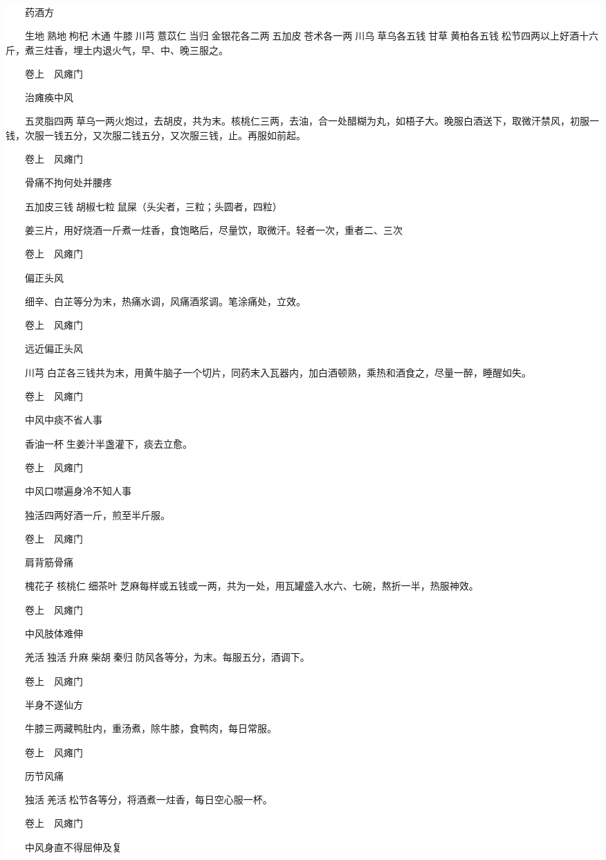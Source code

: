 　　药酒方

　　生地 熟地 枸杞 木通 牛膝 川芎 薏苡仁 当归 金银花各二两 五加皮 苍术各一两 川乌 草乌各五钱 甘草 黄柏各五钱 松节四两以上好酒十六斤，煮三炷香，埋土内退火气，早、中、晚三服之。

　　卷上　风瘫门

　　治瘫痪中风

　　五灵脂四两 草乌一两火炮过，去胡皮，共为末。核桃仁三两，去油，合一处醋糊为丸，如梧子大。晚服白酒送下，取微汗禁风，初服一钱，次服一钱五分，又次服二钱五分，又次服三钱，止。再服如前起。

　　卷上　风瘫门

　　骨痛不拘何处并腰疼

　　五加皮三钱 胡椒七粒 鼠屎（头尖者，三粒；头圆者，四粒）

　　姜三片，用好烧酒一斤煮一炷香，食饱略后，尽量饮，取微汗。轻者一次，重者二、三次

　　卷上　风瘫门

　　偏正头风

　　细辛、白芷等分为末，热痛水调，风痛酒浆调。笔涂痛处，立效。

　　卷上　风瘫门

　　远近偏正头风

　　川芎 白芷各三钱共为末，用黄牛脑子一个切片，同药末入瓦器内，加白酒顿熟，乘热和酒食之，尽量一醉，睡醒如失。

　　卷上　风瘫门

　　中风中痰不省人事

　　香油一杯 生姜汁半盏灌下，痰去立愈。

　　卷上　风瘫门

　　中风口噤遍身冷不知人事

　　独活四两好酒一斤，煎至半斤服。

　　卷上　风瘫门

　　肩背筋骨痛

　　槐花子 核桃仁 细茶叶 芝麻每样或五钱或一两，共为一处，用瓦罐盛入水六、七碗，熬折一半，热服神效。

　　卷上　风瘫门

　　中风肢体难伸

　　羌活 独活 升麻 柴胡 秦归 防风各等分，为末。每服五分，酒调下。

　　卷上　风瘫门

　　半身不遂仙方

　　牛膝三两藏鸭肚内，重汤煮，除牛膝，食鸭肉，每日常服。

　　卷上　风瘫门

　　历节风痛

　　独活 羌活 松节各等分，将酒煮一炷香，每日空心服一杯。

　　卷上　风瘫门

　　中风身直不得屈伸及复

